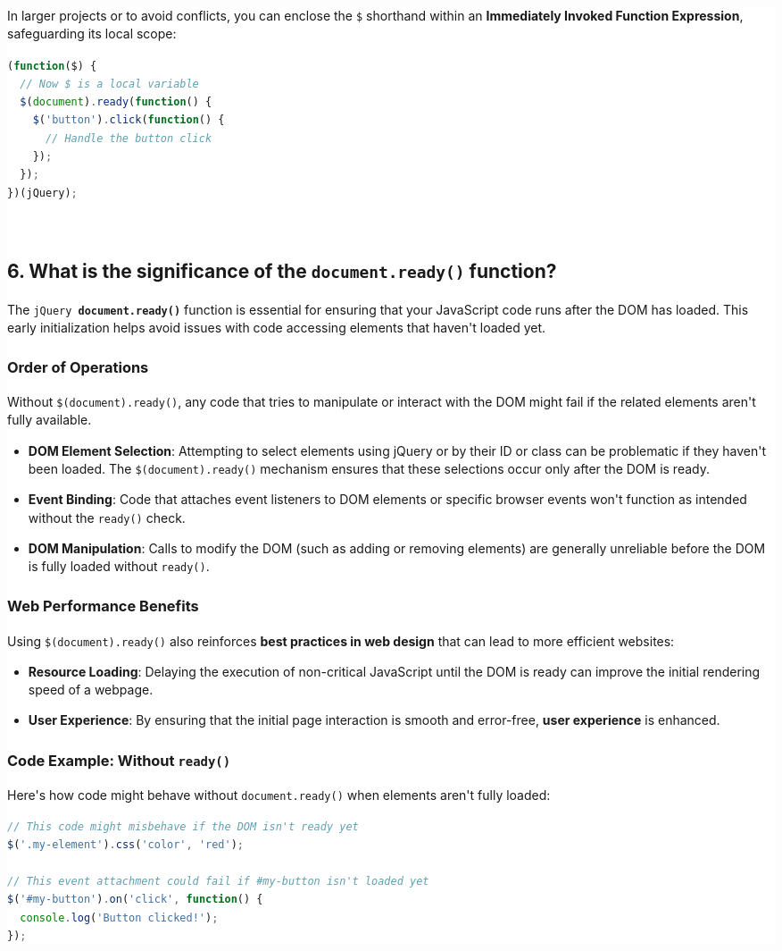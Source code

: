 In larger projects or to avoid conflicts, you can enclose the `$` shorthand within an **Immediately Invoked Function Expression**, safeguarding its local scope:

```javascript
(function($) {
  // Now $ is a local variable
  $(document).ready(function() {
    $('button').click(function() {
      // Handle the button click
    });
  });
})(jQuery);
```
<br>

## 6. What is the significance of the `document.ready()` function?

The `jQuery `**`document.ready()`** function is essential for ensuring that your JavaScript code runs after the DOM has loaded. This early initialization helps avoid issues with code accessing elements that haven't loaded yet.

### Order of Operations

Without `$(document).ready()`, any code that tries to manipulate or interact with the DOM might fail if the related elements aren't fully available.

- **DOM Element Selection**: Attempting to select elements using jQuery or by their ID or class can be problematic if they haven't been loaded. The `$(document).ready()` mechanism ensures that these selections occur only after the DOM is ready.
  
- **Event Binding**: Code that attaches event listeners to DOM elements or specific browser events won't function as intended without the `ready()` check.
  
- **DOM Manipulation**: Calls to modify the DOM (such as adding or removing elements) are generally unreliable before the DOM is fully loaded without `ready()`.

### Web Performance Benefits

Using `$(document).ready()` also reinforces **best practices in web design** that can lead to more efficient websites:
  
- **Resource Loading**: Delaying the execution of non-critical JavaScript until the DOM is ready can improve the initial rendering speed of a webpage.
  
- **User Experience**: By ensuring that the initial page interaction is smooth and error-free, **user experience** is enhanced.

### Code Example: Without `ready()`

Here's how code might behave without `document.ready()` when elements aren't fully loaded:

```javascript
// This code might misbehave if the DOM isn't ready yet
$('.my-element').css('color', 'red');

// This event attachment could fail if #my-button isn't loaded yet
$('#my-button').on('click', function() {
  console.log('Button clicked!');
});
```
